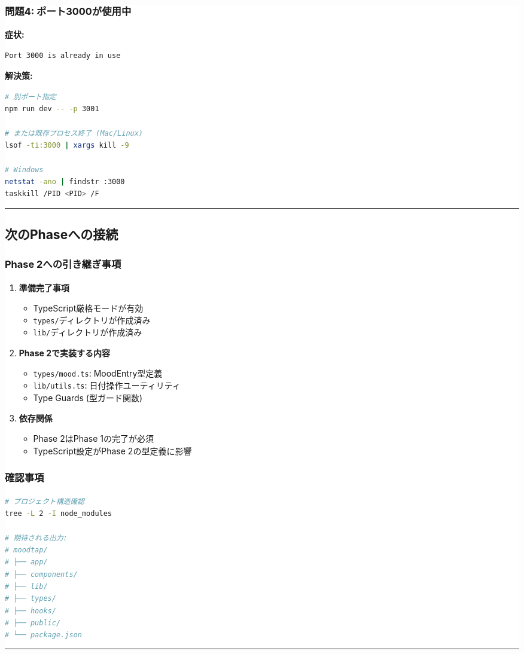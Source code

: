 ### 問題4: ポート3000が使用中

**症状:**
```
Port 3000 is already in use
```

**解決策:**
```bash
# 別ポート指定
npm run dev -- -p 3001

# または既存プロセス終了 (Mac/Linux)
lsof -ti:3000 | xargs kill -9

# Windows
netstat -ano | findstr :3000
taskkill /PID <PID> /F
```

---

## 次のPhaseへの接続

### Phase 2への引き継ぎ事項

1. **準備完了事項**
   - TypeScript厳格モードが有効
   - `types/`ディレクトリが作成済み
   - `lib/`ディレクトリが作成済み

2. **Phase 2で実装する内容**
   - `types/mood.ts`: MoodEntry型定義
   - `lib/utils.ts`: 日付操作ユーティリティ
   - Type Guards (型ガード関数)

3. **依存関係**
   - Phase 2はPhase 1の完了が必須
   - TypeScript設定がPhase 2の型定義に影響

### 確認事項

```bash
# プロジェクト構造確認
tree -L 2 -I node_modules

# 期待される出力:
# moodtap/
# ├── app/
# ├── components/
# ├── lib/
# ├── types/
# ├── hooks/
# ├── public/
# └── package.json
```

---